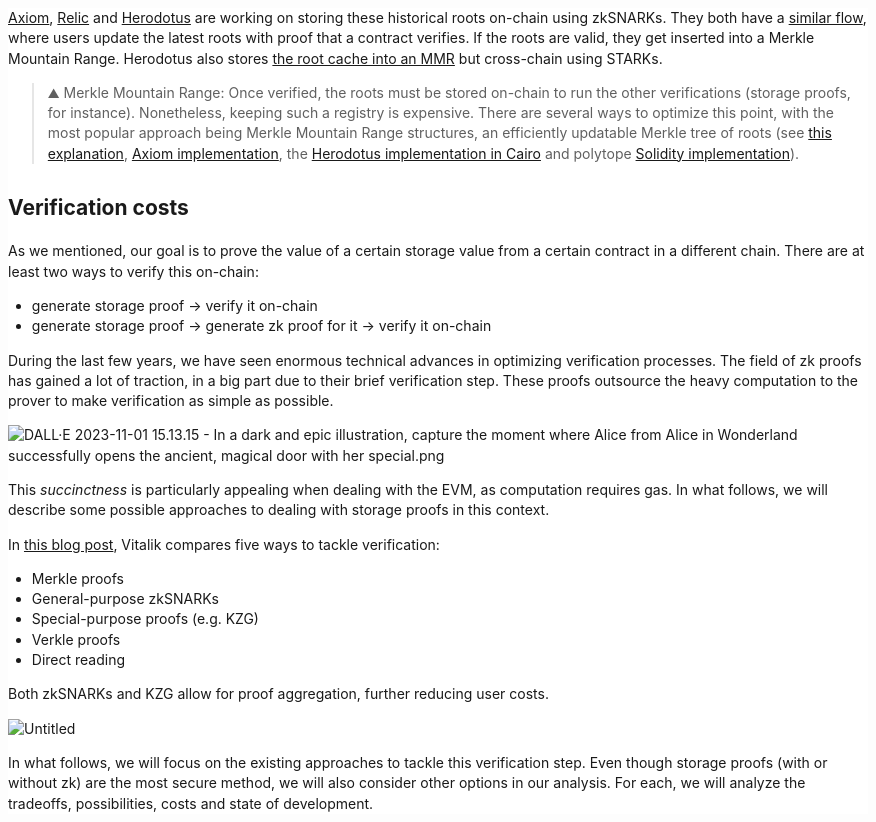 [Axiom](https://www.axiom.xyz/), [Relic](https://relicprotocol.com/) and [Herodotus](https://docs.herodotus.dev/herodotus-docs/historical-block-hash-accumulator) are working on storing these historical roots on-chain using zkSNARKs. They both have a [similar flow](https://docs.axiom.xyz/protocol-design/caching-block-hashes), where users update the latest roots with proof that a contract verifies. If the roots are valid, they get inserted into a Merkle Mountain Range. Herodotus also stores [the root cache into an MMR](https://docs.herodotus.dev/herodotus-docs/historical-block-hash-accumulator) but cross-chain using STARKs.

> ⛰️ Merkle Mountain Range:
> Once verified, the roots must be stored on-chain to run the other verifications (storage proofs, for instance). Nonetheless, keeping such a registry is expensive. There are several ways to optimize this point, with the most popular approach being Merkle Mountain Range structures, an efficiently updatable Merkle tree of roots (see [this explanation](https://docs.grin.mw/wiki/chain-state/merkle-mountain-range/), [Axiom implementation](https://docs.axiom.xyz/protocol-design/caching-block-hashes), the [Herodotus implementation in Cairo](https://github.com/HerodotusDev/cairo-mmr) and polytope [Solidity implementation](https://github.com/polytope-labs/solidity-merkle-trees/blob/main/src/MerkleMountainRange.sol)).

## Verification costs

As we mentioned, our goal is to prove the value of a certain storage value from a certain contract in a different chain. There are at least two ways to verify this on-chain:

- generate storage proof → verify it on-chain
- generate storage proof → generate zk proof for it → verify it on-chain

During the last few years, we have seen enormous technical advances in optimizing verification processes. The field of zk proofs has gained a lot of traction, in a big part due to their brief verification step. These proofs outsource the heavy computation to the prover to make verification as simple as possible.

![DALL·E 2023-11-01 15.13.15 - In a dark and epic illustration, capture the moment where Alice from Alice in Wonderland successfully opens the ancient, magical door with her special.png](/img/blog-posts-img/current-state-of-storage-proofs/alice-door.jpg)

This *succinctness* is particularly appealing when dealing with the EVM, as computation requires gas. In what follows, we will describe some possible approaches to dealing with storage proofs in this context.

In [this blog post](https://vitalik.eth.limo/general/2023/06/20/deeperdive.html), Vitalik compares five ways to tackle verification:

- Merkle proofs
- General-purpose zkSNARKs
- Special-purpose proofs (e.g. KZG)
- Verkle proofs
- Direct reading

Both zkSNARKs and KZG allow for proof aggregation, further reducing user costs.

![Untitled](/img/blog-posts-img/current-state-of-storage-proofs/graph-1.jpg)

In what follows, we will focus on the existing approaches to tackle this verification step. Even though storage proofs (with or without zk) are the most secure method, we will also consider other options in our analysis. For each, we will analyze the tradeoffs, possibilities, costs and state of development.
